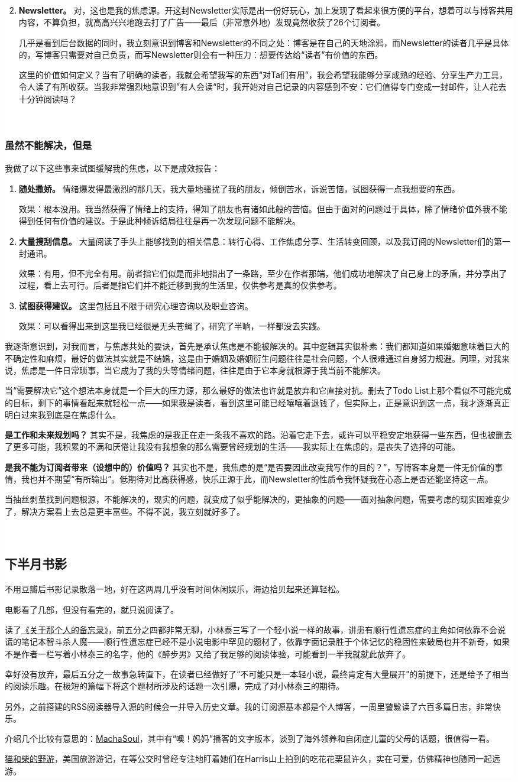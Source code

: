 2. **Newsletter。** 对，这也是我的焦虑源。开这封Newsletter实际是出一份好玩心，加上发现了看起来很方便的平台，想着可以与博客共用内容，不算负担，就高高兴兴地跑去打了广告——最后（非常意外地）发现竟然收获了26个订阅者。

   几乎是看到后台数据的同时，我立刻意识到博客和Newsletter的不同之处：博客是在自己的天地涂鸦，而Newsletter的读者几乎是具体的，写博客只需要对自己负责，而写Newsletter则会有一种压力：想要传达给“读者”有价值的东西。

   这里的价值如何定义？当有了明确的读者，我就会希望我写的东西“对Ta们有用”，我会希望我能够分享成熟的经验、分享生产力工具，令人读了有所收获。当我非常强烈地意识到”有人会读“时，我开始对自己记录的内容感到不安：它们值得专门变成一封邮件，让人花去十分钟阅读吗？

﻿<br>

### 虽然不能解决，但是

我做了以下这些事来试图缓解我的焦虑，以下是成效报告：

1. **随处撒娇。** 情绪爆发得最激烈的那几天，我大量地骚扰了我的朋友，倾倒苦水，诉说苦恼，试图获得一点我想要的东西。

   效果：根本没用。我当然获得了情绪上的支持，得知了朋友也有诸如此般的苦恼。但由于面对的问题过于具体，除了情绪价值外我不能得到任何有价值的建议。于是此种倾诉结局往往是再一次发现问题不能解决。

2. **大量搜刮信息。** 大量阅读了手头上能够找到的相关信息：转行心得、工作焦虑分享、生活转变回顾，以及我订阅的Newsletter们的第一封通讯。

   效果：有用，但不完全有用。前者指它们似是而非地指出了一条路，至少在作者那端，他们成功地解决了自己身上的矛盾，并分享出了过程，看上去可行。后者是指它们并不能迁移到我的生活里，仅供参考是真的仅供参考。

3. **试图获得建议。** 这里包括且不限于研究心理咨询以及职业咨询。

   效果：可以看得出来到这里我已经很是无头苍蝇了，研究了半晌，一样都没去实践。

我逐渐意识到，对我而言，与焦虑共处的要诀，首先是承认焦虑是不能被解决的。其中逻辑其实很朴素：我们都知道如果婚姻意味着巨大的不确定性和麻烦，最好的做法其实就是不结婚，这是由于婚姻及婚姻衍生问题往往是社会问题，个人很难通过自身努力规避。同理，对我来说，焦虑是一件日常琐事，当它成为了我的头等情绪问题，往往是由于它本身就根源于我当前不能解决。

当“需要解决它”这个想法本身就是一个巨大的压力源，那么最好的做法也许就是放弃和它直接对抗。删去了Todo List上那个看似不可能完成的目标，剩下的事情看起来就轻松一点——如果我是读者，看到这里可能已经嚷嚷着退钱了，但实际上，正是意识到这一点，我才逐渐真正明白过来我到底是在焦虑什么。

**是工作和未来规划吗？** 其实不是，我焦虑的是我正在走一条我不喜欢的路。沿着它走下去，或许可以平稳安定地获得一些东西，但也被删去了更多可能，我积累的不满和厌倦让我没有我想象的那么需要曾经规划的生活——我实际上在焦虑的，是丧失了选择的可能。

**是我不能为订阅者带来（设想中的）价值吗？** 其实也不是，我焦虑的是“是否要因此改变我写作的目的？”，写博客本身是一件无价值的事情，我也并不期望“有所输出”。低期待对比高获得感，快乐正源于此，而Newsletter的性质令我怀疑我在心态上是否还能坚持这一点。

当抽丝剥茧找到问题根源，不能解决的，现实的问题，就变成了似乎能解决的，更抽象的问题——面对抽象问题，需要考虑的现实困难变少了，解决方案看上去总是更丰富些。不得不说，我立刻就好多了。

﻿<br>

## 下半月书影

不用豆瓣后书影记录散落一地，好在这两周几乎没有时间休闲娱乐，海边拾贝起来还算轻松。

电影看了几部，但没有看完的，就只说阅读了。

读了[《关于那个人的备忘录》](https://book.douban.com/subject/35309262/)，前五分之四都非常无聊，小林泰三写了一个轻小说一样的故事，讲患有顺行性遗忘症的主角如何依靠不会说谎的笔记本智斗杀人魔——顺行性遗忘症已经不是小说电影中罕见的题材了，依靠字面记录胜于个体记忆的稳固性来破局也并不新奇，如果不是作者一栏写着小林泰三的名字，他的《醉步男》又给了我足够的阅读体验，可能看到一半我就就此放弃了。

幸好没有放弃，最后五分之一故事急转直下，在读者已经做好了“不可能只是一本轻小说，最终肯定有大量展开”的前提下，还是给予了相当的阅读乐趣。在极短的篇幅下将这个题材所涉及的话题一次引爆，完成了对小林泰三的期待。

另外，之前搭建的RSS阅读器导入源的时候会一并导入历史文章。我的订阅源基本都是个人博客，一周里饕鬄读了六百多篇日志，非常快乐。

介绍几个比较有意思的：[MachaSoul](https://machasoul.com/)，其中有“噢！妈妈”播客的文字版本，谈到了海外领养和自闭症儿童的父母的话题，很值得一看。

﻿[猫和柴的野游](https://meowshiba.com/)，美国旅游游记，在等公交时曾经专注地盯着她们在Harris山上拍到的吃花花栗鼠许久，实在可爱，仿佛精神也随同一起远游。
